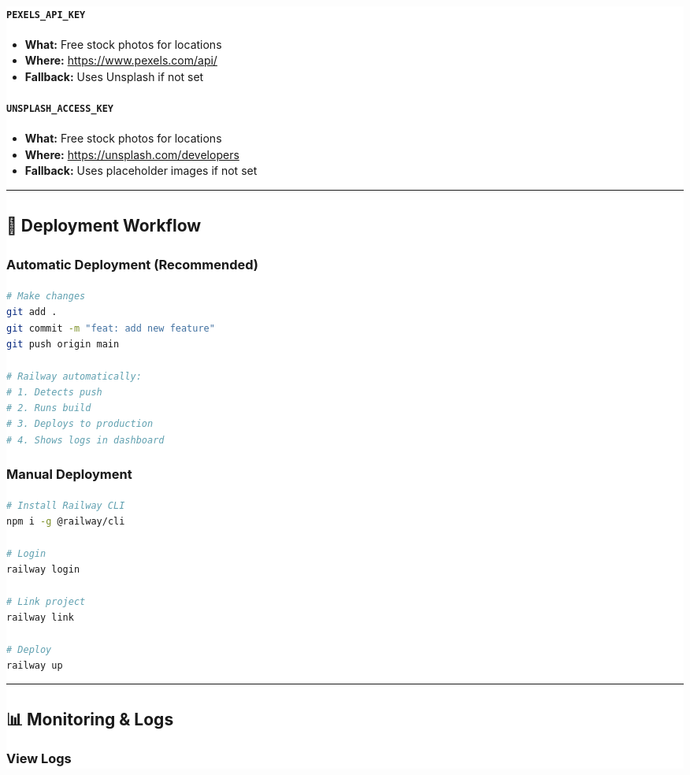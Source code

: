 #### `PEXELS_API_KEY`
- **What:** Free stock photos for locations
- **Where:** https://www.pexels.com/api/
- **Fallback:** Uses Unsplash if not set

#### `UNSPLASH_ACCESS_KEY`
- **What:** Free stock photos for locations
- **Where:** https://unsplash.com/developers
- **Fallback:** Uses placeholder images if not set

---

## 🚀 Deployment Workflow

### Automatic Deployment (Recommended)

```bash
# Make changes
git add .
git commit -m "feat: add new feature"
git push origin main

# Railway automatically:
# 1. Detects push
# 2. Runs build
# 3. Deploys to production
# 4. Shows logs in dashboard
```

### Manual Deployment

```bash
# Install Railway CLI
npm i -g @railway/cli

# Login
railway login

# Link project
railway link

# Deploy
railway up
```

---

## 📊 Monitoring & Logs

### View Logs
